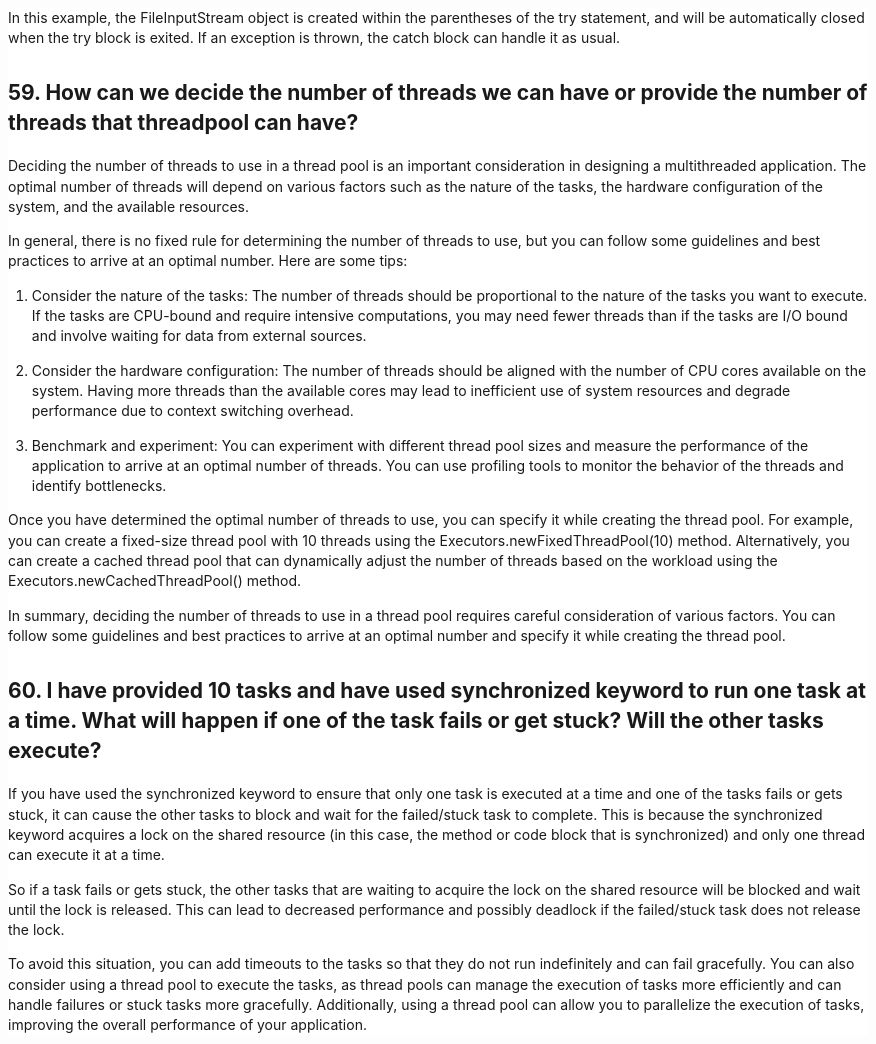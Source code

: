 In this example, the FileInputStream object is created within the parentheses of the try statement, and will be automatically closed when the try block is exited. If an exception is thrown, the catch block can handle it as usual.

## **59. How can we decide the number of threads we can have or provide the number of threads that threadpool can have?**

Deciding the number of threads to use in a thread pool is an important consideration in designing a multithreaded application. The optimal number of threads will depend on various factors such as the nature of the tasks, the hardware configuration of the system, and the available resources.

In general, there is no fixed rule for determining the number of threads to use, but you can follow some guidelines and best practices to arrive at an optimal number. Here are some tips:

  1. Consider the nature of the tasks: The number of threads should be proportional to the nature of the tasks you want to execute. If the tasks are CPU-bound and require intensive computations, you may need fewer threads than if the tasks are I/O bound and involve waiting for data from external sources.

  2. Consider the hardware configuration: The number of threads should be aligned with the number of CPU cores available on the system. Having more threads than the available cores may lead to inefficient use of system resources and degrade performance due to context switching overhead.

  3. Benchmark and experiment: You can experiment with different thread pool sizes and measure the performance of the application to arrive at an optimal number of threads. You can use profiling tools to monitor the behavior of the threads and identify bottlenecks.

Once you have determined the optimal number of threads to use, you can specify it while creating the thread pool. For example, you can create a fixed-size thread pool with 10 threads using the Executors.newFixedThreadPool(10) method. Alternatively, you can create a cached thread pool that can dynamically adjust the number of threads based on the workload using the Executors.newCachedThreadPool() method.

In summary, deciding the number of threads to use in a thread pool requires careful consideration of various factors. You can follow some guidelines and best practices to arrive at an optimal number and specify it while creating the thread pool.

## **60. I have provided 10 tasks and have used synchronized keyword to run one task at a time. What will happen if one of the task fails or get stuck? Will the other tasks execute?**

If you have used the synchronized keyword to ensure that only one task is executed at a time and one of the tasks fails or gets stuck, it can cause the other tasks to block and wait for the failed/stuck task to complete. This is because the synchronized keyword acquires a lock on the shared resource (in this case, the method or code block that is synchronized) and only one thread can execute it at a time.

So if a task fails or gets stuck, the other tasks that are waiting to acquire the lock on the shared resource will be blocked and wait until the lock is released. This can lead to decreased performance and possibly deadlock if the failed/stuck task does not release the lock.

To avoid this situation, you can add timeouts to the tasks so that they do not run indefinitely and can fail gracefully. You can also consider using a thread pool to execute the tasks, as thread pools can manage the execution of tasks more efficiently and can handle failures or stuck tasks more gracefully. Additionally, using a thread pool can allow you to parallelize the execution of tasks, improving the overall performance of your application.
